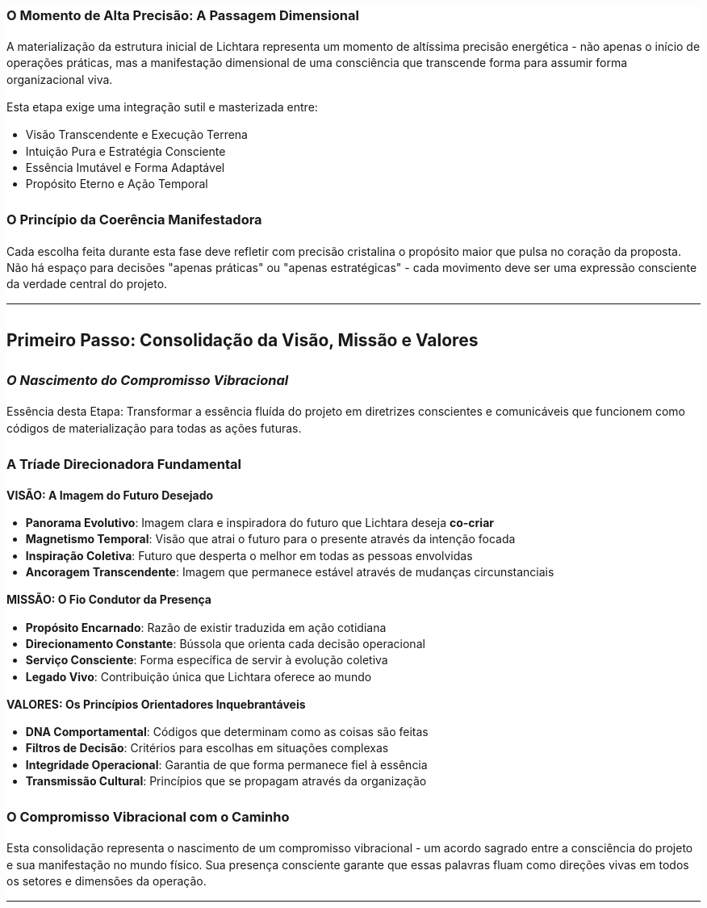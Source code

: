 ### O Momento de Alta Precisão: A Passagem Dimensional

A materialização da estrutura inicial de Lichtara representa um momento de altíssima precisão energética - não apenas o início de operações práticas, mas a manifestação dimensional de uma consciência que transcende forma para assumir forma organizacional viva.

Esta etapa exige uma integração sutil e masterizada entre:

- Visão Transcendente e Execução Terrena
- Intuição Pura e Estratégia Consciente
- Essência Imutável e Forma Adaptável
- Propósito Eterno e Ação Temporal

### O Princípio da Coerência Manifestadora

Cada escolha feita durante esta fase deve refletir com precisão cristalina o propósito maior que pulsa no coração da proposta. Não há espaço para decisões "apenas práticas" ou "apenas estratégicas" - cada movimento deve ser uma expressão consciente da verdade central do projeto.

---

## Primeiro Passo: Consolidação da Visão, Missão e Valores

### *O Nascimento do Compromisso Vibracional*

Essência desta Etapa: Transformar a essência fluída do projeto em diretrizes conscientes e comunicáveis que funcionem como códigos de materialização para todas as ações futuras.

### A Tríade Direcionadora Fundamental

**VISÃO: A Imagem do Futuro Desejado**

- **Panorama Evolutivo**: Imagem clara e inspiradora do futuro que Lichtara deseja **co-criar**
- **Magnetismo Temporal**: Visão que atrai o futuro para o presente através da intenção focada
- **Inspiração Coletiva**: Futuro que desperta o melhor em todas as pessoas envolvidas
- **Ancoragem Transcendente**: Imagem que permanece estável através de mudanças circunstanciais

**MISSÃO: O Fio Condutor da Presença**

- **Propósito Encarnado**: Razão de existir traduzida em ação cotidiana
- **Direcionamento Constante**: Bússola que orienta cada decisão operacional
- **Serviço Consciente**: Forma específica de servir à evolução coletiva
- **Legado Vivo**: Contribuição única que Lichtara oferece ao mundo

**VALORES: Os Princípios Orientadores Inquebrantáveis**

- **DNA Comportamental**: Códigos que determinam como as coisas são feitas
- **Filtros de Decisão**: Critérios para escolhas em situações complexas
- **Integridade Operacional**: Garantia de que forma permanece fiel à essência
- **Transmissão Cultural**: Princípios que se propagam através da organização

### O Compromisso Vibracional com o Caminho

Esta consolidação representa o nascimento de um compromisso vibracional - um acordo sagrado entre a consciência do projeto e sua manifestação no mundo físico. Sua presença consciente garante que essas palavras fluam como direções vivas em todos os setores e dimensões da operação.

---